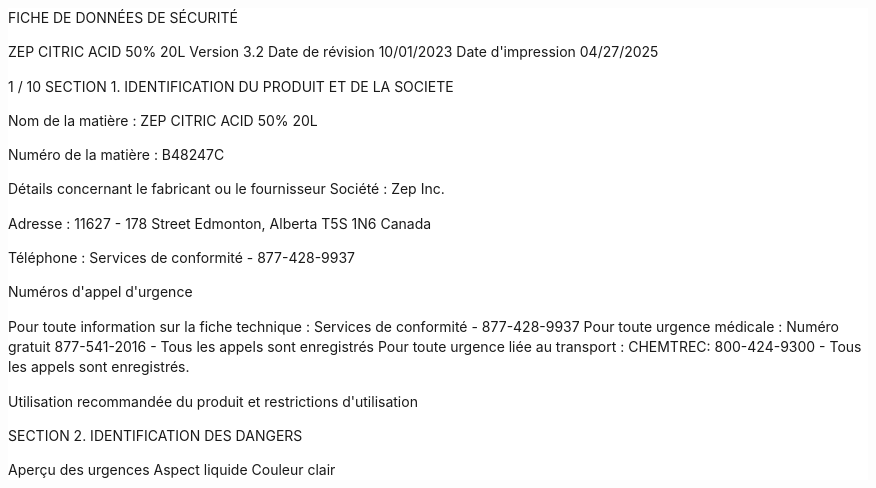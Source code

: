 FICHE DE DONNÉES DE SÉCURITÉ 
 
ZEP CITRIC ACID 50% 20L 
Version 3.2 
Date de révision 10/01/2023 
Date d'impression 04/27/2025  
 
 
1 / 10 
SECTION 1. IDENTIFICATION DU PRODUIT ET DE LA SOCIETE 
 
 
Nom de la matière 
: 
ZEP CITRIC ACID 50% 20L 
 
Numéro de la matière 
: 
B48247C 
 
Détails concernant le fabricant ou le fournisseur 
Société 
: 
Zep Inc. 
 
Adresse 
: 
11627 - 178 Street 
Edmonton, Alberta T5S 1N6 
Canada 
 
Téléphone 
: 
Services de conformité - 877-428-9937 
 
 
Numéros d'appel d'urgence 
 
Pour toute information sur la 
fiche technique 
: 
Services de conformité - 877-428-9937 
Pour toute urgence médicale : 
Numéro gratuit 877-541-2016 - Tous les appels sont 
enregistrés 
Pour toute urgence liée au 
transport 
: 
CHEMTREC: 800-424-9300 - Tous les appels sont 
enregistrés. 
 
Utilisation recommandée du produit et restrictions d'utilisation 
 
 
 
 
 
SECTION 2. IDENTIFICATION DES DANGERS 
 
Aperçu des urgences 
Aspect 
liquide 
Couleur 
clair 
 